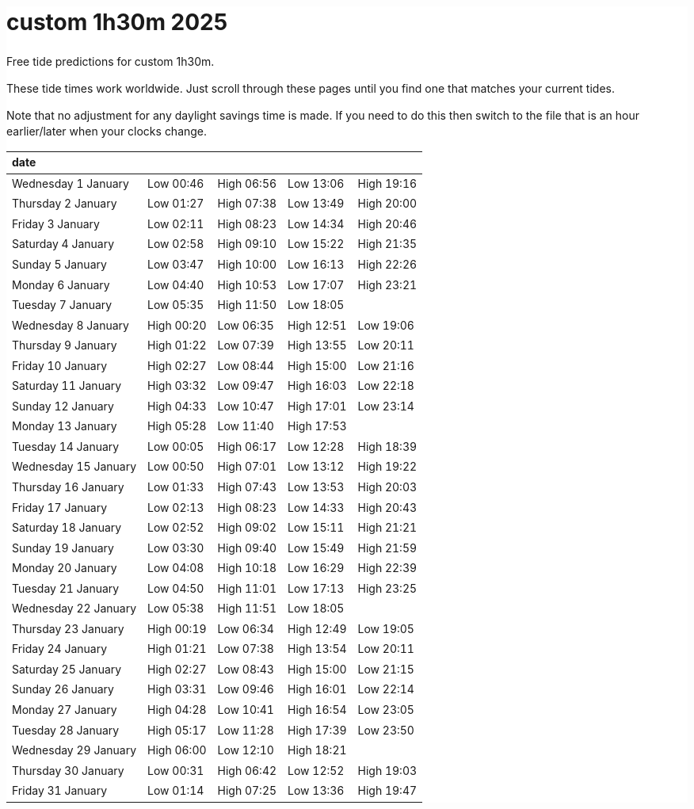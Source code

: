 # custom 1h30m 2025
Free tide predictions for custom 1h30m.

These tide times work worldwide.  Just scroll through these pages until you find one that matches your current tides.

Note that no adjustment for any daylight savings time is made.  If you need to do this then switch to the file that is an hour earlier/later when your clocks change.

| date |   |   |   |   |
|:-----|---|---|---|---|
| Wednesday 1 January | Low 00:46 | High 06:56 | Low 13:06 | High 19:16 | 
| Thursday 2 January | Low 01:27 | High 07:38 | Low 13:49 | High 20:00 | 
| Friday 3 January | Low 02:11 | High 08:23 | Low 14:34 | High 20:46 | 
| Saturday 4 January | Low 02:58 | High 09:10 | Low 15:22 | High 21:35 | 
| Sunday 5 January | Low 03:47 | High 10:00 | Low 16:13 | High 22:26 | 
| Monday 6 January | Low 04:40 | High 10:53 | Low 17:07 | High 23:21 | 
| Tuesday 7 January | Low 05:35 | High 11:50 | Low 18:05 |  | 
| Wednesday 8 January | High 00:20 | Low 06:35 | High 12:51 | Low 19:06 | 
| Thursday 9 January | High 01:22 | Low 07:39 | High 13:55 | Low 20:11 | 
| Friday 10 January | High 02:27 | Low 08:44 | High 15:00 | Low 21:16 | 
| Saturday 11 January | High 03:32 | Low 09:47 | High 16:03 | Low 22:18 | 
| Sunday 12 January | High 04:33 | Low 10:47 | High 17:01 | Low 23:14 | 
| Monday 13 January | High 05:28 | Low 11:40 | High 17:53 |  | 
| Tuesday 14 January | Low 00:05 | High 06:17 | Low 12:28 | High 18:39 | 
| Wednesday 15 January | Low 00:50 | High 07:01 | Low 13:12 | High 19:22 | 
| Thursday 16 January | Low 01:33 | High 07:43 | Low 13:53 | High 20:03 | 
| Friday 17 January | Low 02:13 | High 08:23 | Low 14:33 | High 20:43 | 
| Saturday 18 January | Low 02:52 | High 09:02 | Low 15:11 | High 21:21 | 
| Sunday 19 January | Low 03:30 | High 09:40 | Low 15:49 | High 21:59 | 
| Monday 20 January | Low 04:08 | High 10:18 | Low 16:29 | High 22:39 | 
| Tuesday 21 January | Low 04:50 | High 11:01 | Low 17:13 | High 23:25 | 
| Wednesday 22 January | Low 05:38 | High 11:51 | Low 18:05 |  | 
| Thursday 23 January | High 00:19 | Low 06:34 | High 12:49 | Low 19:05 | 
| Friday 24 January | High 01:21 | Low 07:38 | High 13:54 | Low 20:11 | 
| Saturday 25 January | High 02:27 | Low 08:43 | High 15:00 | Low 21:15 | 
| Sunday 26 January | High 03:31 | Low 09:46 | High 16:01 | Low 22:14 | 
| Monday 27 January | High 04:28 | Low 10:41 | High 16:54 | Low 23:05 | 
| Tuesday 28 January | High 05:17 | Low 11:28 | High 17:39 | Low 23:50 | 
| Wednesday 29 January | High 06:00 | Low 12:10 | High 18:21 |  | 
| Thursday 30 January | Low 00:31 | High 06:42 | Low 12:52 | High 19:03 | 
| Friday 31 January | Low 01:14 | High 07:25 | Low 13:36 | High 19:47 | 